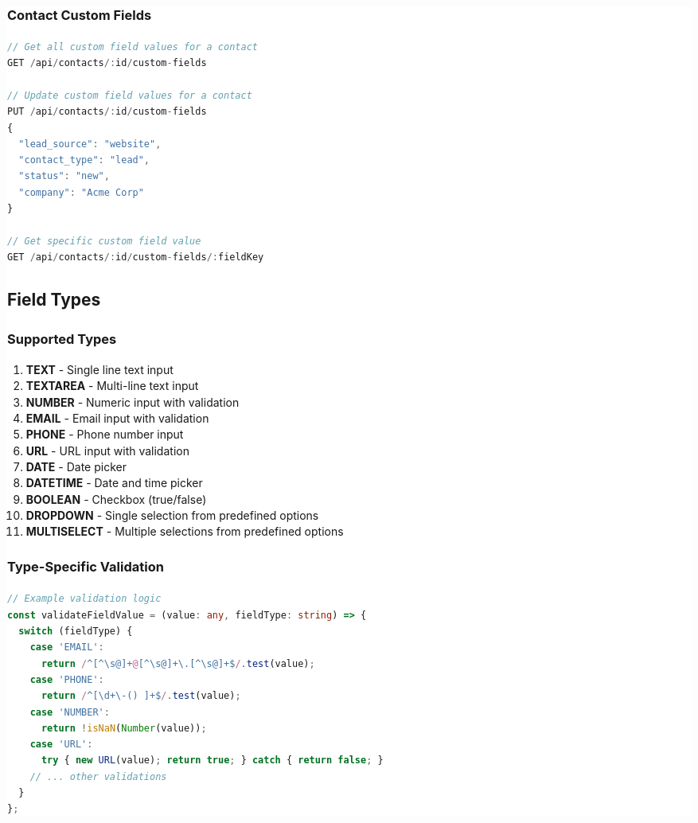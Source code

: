 ### Contact Custom Fields

```typescript
// Get all custom field values for a contact
GET /api/contacts/:id/custom-fields

// Update custom field values for a contact
PUT /api/contacts/:id/custom-fields
{
  "lead_source": "website",
  "contact_type": "lead",
  "status": "new",
  "company": "Acme Corp"
}

// Get specific custom field value
GET /api/contacts/:id/custom-fields/:fieldKey
```

## Field Types

### Supported Types

1. **TEXT** - Single line text input
2. **TEXTAREA** - Multi-line text input
3. **NUMBER** - Numeric input with validation
4. **EMAIL** - Email input with validation
5. **PHONE** - Phone number input
6. **URL** - URL input with validation
7. **DATE** - Date picker
8. **DATETIME** - Date and time picker
9. **BOOLEAN** - Checkbox (true/false)
10. **DROPDOWN** - Single selection from predefined options
11. **MULTISELECT** - Multiple selections from predefined options

### Type-Specific Validation

```typescript
// Example validation logic
const validateFieldValue = (value: any, fieldType: string) => {
  switch (fieldType) {
    case 'EMAIL':
      return /^[^\s@]+@[^\s@]+\.[^\s@]+$/.test(value);
    case 'PHONE':
      return /^[\d+\-() ]+$/.test(value);
    case 'NUMBER':
      return !isNaN(Number(value));
    case 'URL':
      try { new URL(value); return true; } catch { return false; }
    // ... other validations
  }
};
```
